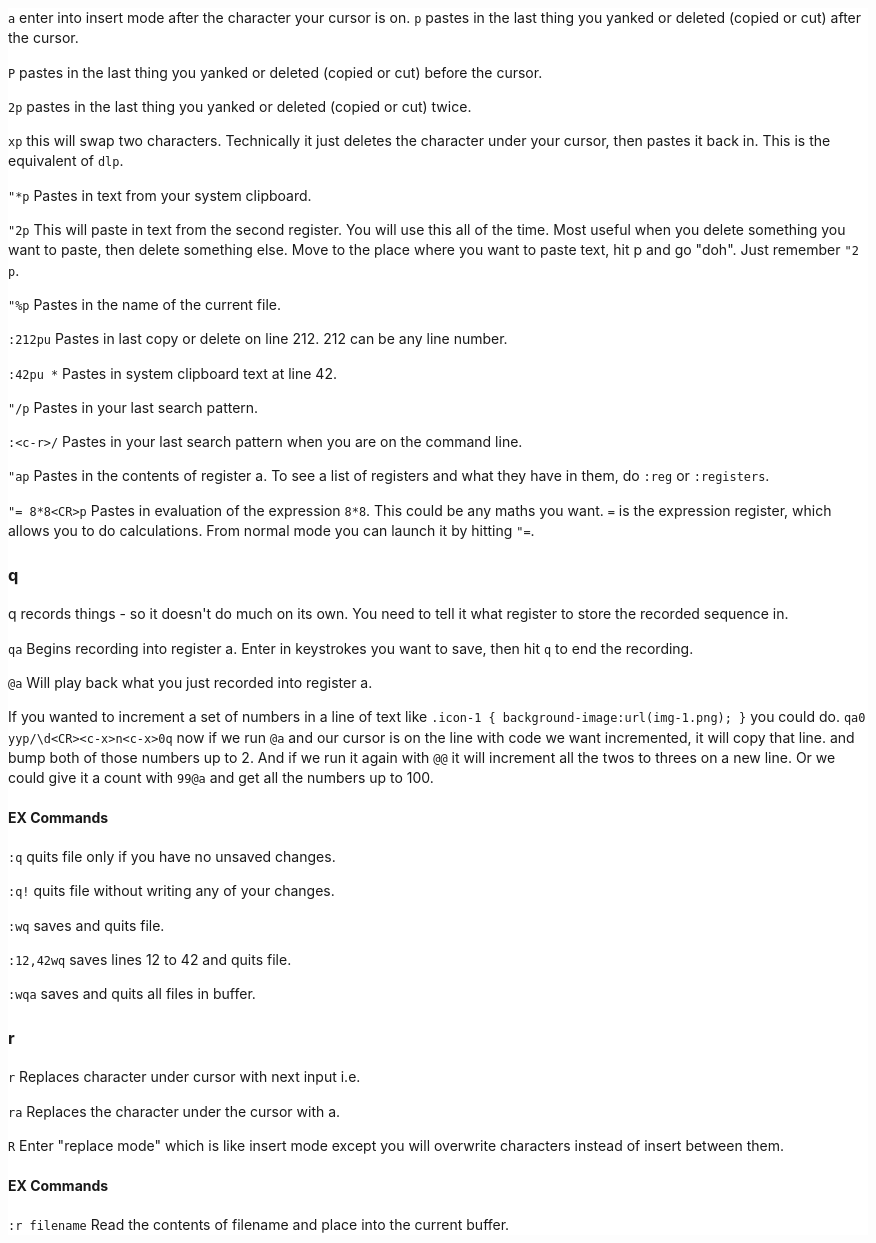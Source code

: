 ```a``` enter into insert mode after the character your cursor is on.
```p``` pastes in the last thing you yanked or deleted (copied or cut) after the cursor.

```P``` pastes in the last thing you yanked or deleted (copied or cut) before the cursor.

```2p``` pastes in the last thing you yanked or deleted (copied or cut) twice.

```xp``` this will swap two characters. Technically it just deletes the character under your cursor, then pastes it back in. This is the equivalent of ```dlp```.

```"*p``` Pastes in text from your system clipboard.

```"2p``` This will paste in text from the second register. You will use this all of the time. Most useful when you delete something you want to paste, then delete something else. Move to the place where you want to paste text, hit p and go "doh". Just remember ```"2p```.

```"%p``` Pastes in the name of the current file.

```:212pu``` Pastes in last copy or delete on line 212. 212 can be any line number.

```:42pu *``` Pastes in system clipboard text at line 42.

```"/p``` Pastes in your last search pattern.

```:<c-r>/``` Pastes in your last search pattern when you are on the command line.

```"ap``` Pastes in the contents of register a. To see a list of registers and what they have in them, do ```:reg``` or ```:registers```.

```"= 8*8<CR>p``` Pastes in evaluation of the expression ```8*8```. This could be any maths you want. ```=``` is the expression register, which allows you to do calculations.
From normal mode you can launch it by hitting ```"=```.


### q

q records things - so it doesn't do much on its own. You need to tell it what register to store the recorded sequence in.

```qa``` Begins recording into register a. Enter in keystrokes you want to save, then hit ```q``` to end the recording.

```@a``` Will play back what you just recorded into register a.

If you wanted to increment a set of numbers in a line of text like ```.icon-1 { background-image:url(img-1.png); }``` you could do.
```qa0yyp/\d<CR><c-x>n<c-x>0q``` now if we run ```@a``` and our cursor is on the line with code we want incremented, it will copy that line.
and bump both of those numbers up to 2. And if we run it again with ```@@``` it will increment all the twos to threes on a new line. Or we could give it a count with ```99@a``` and get all the numbers up to 100.

#### EX Commands

```:q``` quits file only if you have no unsaved changes.

```:q!``` quits file without writing any of your changes.

```:wq``` saves and quits file.

```:12,42wq``` saves lines 12 to 42 and quits file.

```:wqa``` saves and quits all files in buffer.


### r

```r``` Replaces character under cursor with next input i.e.

```ra``` Replaces the character under the cursor with a.

```R``` Enter "replace mode" which is like insert mode except you will overwrite characters instead of insert between them.

#### EX Commands

```:r filename``` Read the contents of filename and place into the current buffer.
```